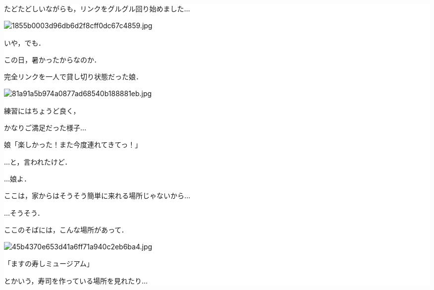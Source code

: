


たどたどしいながらも，リンクをグルグル回り始めました…




![1855b0003d96db6d2f8cff0dc67c4859.jpg](images/1855b0003d96db6d2f8cff0dc67c4859.jpg)







いや，でも．


この日，暑かったからなのか．


完全リンクを一人で貸し切り状態だった娘．




![81a91a5b974a0877ad68540b188881eb.jpg](images/81a91a5b974a0877ad68540b188881eb.jpg)




練習にはちょうど良く，


かなりご満足だった様子…





娘「楽しかった！また今度連れてきてっ！」


…と，言われたけど．





…娘よ．


ここは，家からはそうそう簡単に来れる場所じゃないから…





…そうそう．


ここのそばには，こんな場所があって．




![45b4370e653d41a6ff71a940c2eb6ba4.jpg](images/45b4370e653d41a6ff71a940c2eb6ba4.jpg)




「ますの寿しミュージアム」


とかいう，寿司を作っている場所を見れたり…
